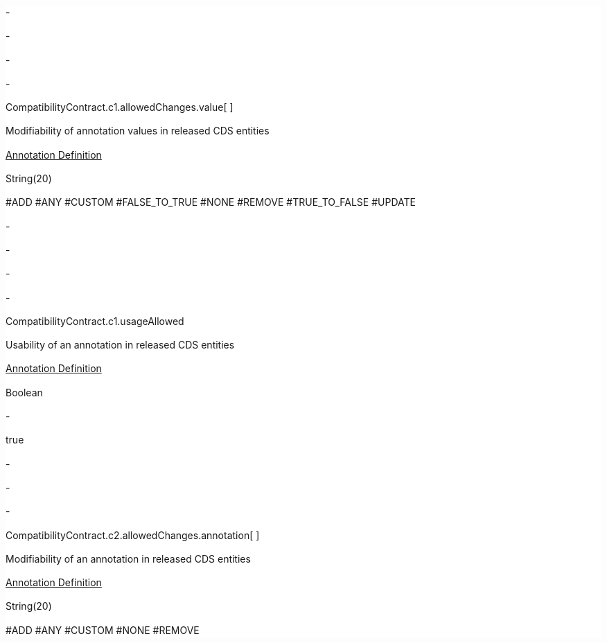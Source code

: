 \-

\-

\-

\-

CompatibilityContract.c1.allowedChanges.value\[ \]

Modifiability of annotation values in released CDS entities

[Annotation Definition](javascript:call_link\('abencds_f1_define_anno_annos.htm'\))

String(20)

#ADD
#ANY
#CUSTOM
#FALSE\_TO\_TRUE
#NONE
#REMOVE
#TRUE\_TO\_FALSE
#UPDATE

\-

\-

\-

\-

CompatibilityContract.c1.usageAllowed

Usability of an annotation in released CDS entities

[Annotation Definition](javascript:call_link\('abencds_f1_define_anno_annos.htm'\))

Boolean

\-

true

\-

\-

\-

CompatibilityContract.c2.allowedChanges.annotation\[ \]

Modifiability of an annotation in released CDS entities

[Annotation Definition](javascript:call_link\('abencds_f1_define_anno_annos.htm'\))

String(20)

#ADD
#ANY
#CUSTOM
#NONE
#REMOVE

